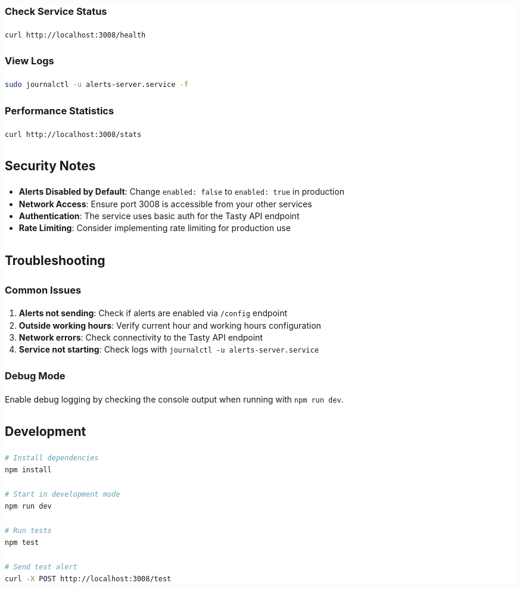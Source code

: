 ### Check Service Status
```bash
curl http://localhost:3008/health
```

### View Logs
```bash
sudo journalctl -u alerts-server.service -f
```

### Performance Statistics
```bash
curl http://localhost:3008/stats
```

## Security Notes

- **Alerts Disabled by Default**: Change `enabled: false` to `enabled: true` in production
- **Network Access**: Ensure port 3008 is accessible from your other services
- **Authentication**: The service uses basic auth for the Tasty API endpoint
- **Rate Limiting**: Consider implementing rate limiting for production use

## Troubleshooting

### Common Issues

1. **Alerts not sending**: Check if alerts are enabled via `/config` endpoint
2. **Outside working hours**: Verify current hour and working hours configuration
3. **Network errors**: Check connectivity to the Tasty API endpoint
4. **Service not starting**: Check logs with `journalctl -u alerts-server.service`

### Debug Mode

Enable debug logging by checking the console output when running with `npm run dev`.

## Development

```bash
# Install dependencies
npm install

# Start in development mode
npm run dev

# Run tests
npm test

# Send test alert
curl -X POST http://localhost:3008/test
```
